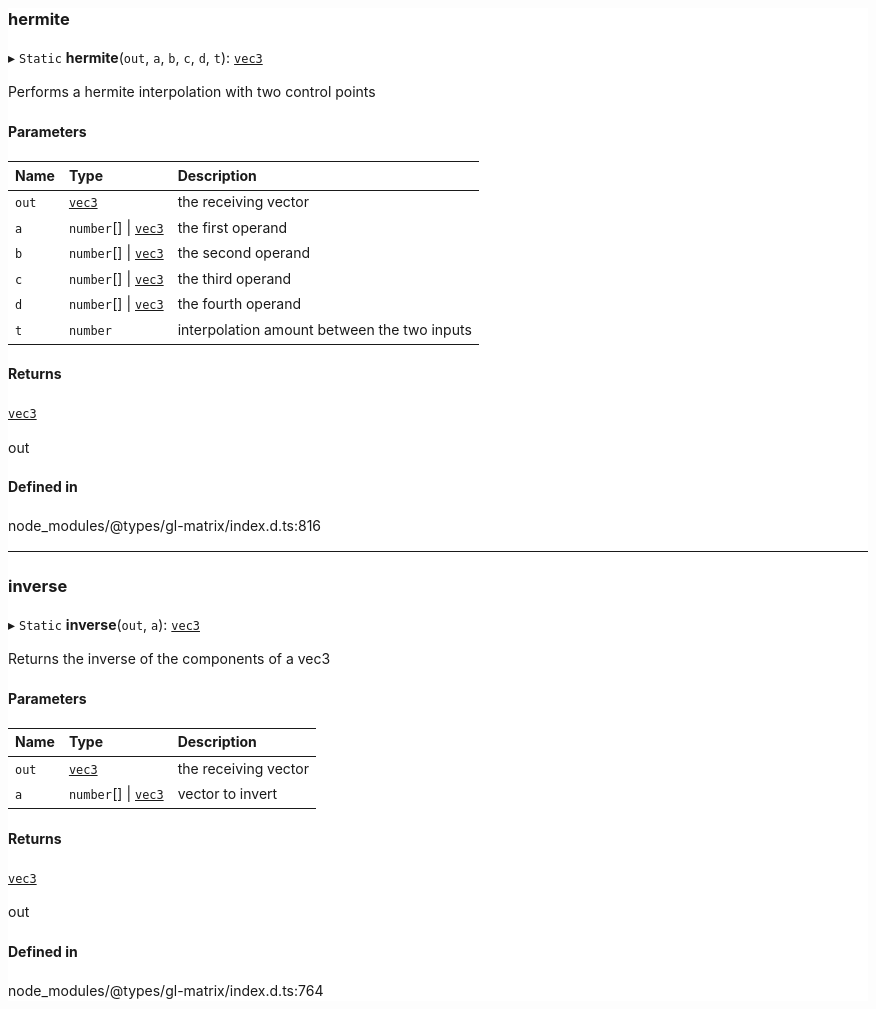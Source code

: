 ### hermite

▸ `Static` **hermite**(`out`, `a`, `b`, `c`, `d`, `t`): [`vec3`](util_geom.vec3.md)

Performs a hermite interpolation with two control points

#### Parameters

| Name | Type | Description |
| :------ | :------ | :------ |
| `out` | [`vec3`](util_geom.vec3.md) | the receiving vector |
| `a` | `number`[] \| [`vec3`](util_geom.vec3.md) | the first operand |
| `b` | `number`[] \| [`vec3`](util_geom.vec3.md) | the second operand |
| `c` | `number`[] \| [`vec3`](util_geom.vec3.md) | the third operand |
| `d` | `number`[] \| [`vec3`](util_geom.vec3.md) | the fourth operand |
| `t` | `number` | interpolation amount between the two inputs |

#### Returns

[`vec3`](util_geom.vec3.md)

out

#### Defined in

node_modules/@types/gl-matrix/index.d.ts:816

___

### inverse

▸ `Static` **inverse**(`out`, `a`): [`vec3`](util_geom.vec3.md)

Returns the inverse of the components of a vec3

#### Parameters

| Name | Type | Description |
| :------ | :------ | :------ |
| `out` | [`vec3`](util_geom.vec3.md) | the receiving vector |
| `a` | `number`[] \| [`vec3`](util_geom.vec3.md) | vector to invert |

#### Returns

[`vec3`](util_geom.vec3.md)

out

#### Defined in

node_modules/@types/gl-matrix/index.d.ts:764
